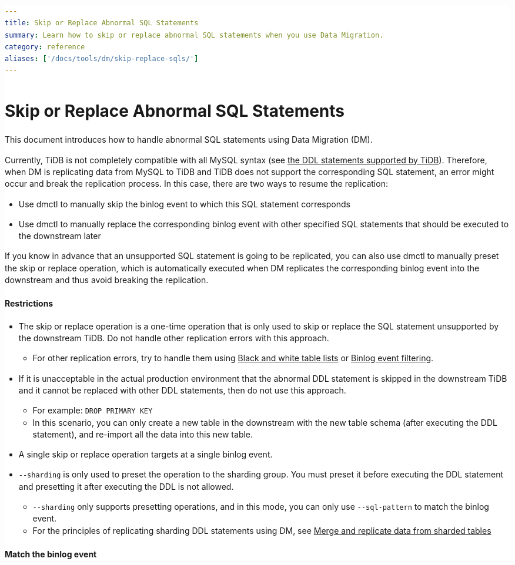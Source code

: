 ```yaml
---
title: Skip or Replace Abnormal SQL Statements
summary: Learn how to skip or replace abnormal SQL statements when you use Data Migration.
category: reference
aliases: ['/docs/tools/dm/skip-replace-sqls/'] 
---
```


# Skip or Replace Abnormal SQL Statements

This document introduces how to handle abnormal SQL statements using Data Migration (DM). 

Currently, TiDB is not completely compatible with all MySQL syntax (see [the DDL statements supported by TiDB](/reference/mysql-compatibility.md#ddl)). Therefore, when DM is replicating data from MySQL to TiDB and TiDB does not support the corresponding SQL statement, an error might occur and break the replication process. In this case, there are two ways to resume the replication:

- Use dmctl to manually skip the binlog event to which this SQL statement corresponds

- Use dmctl to manually replace the corresponding binlog event with other specified SQL statements that should be executed to the downstream later

If you know in advance that an unsupported SQL statement is going to be replicated, you can also use dmctl to manually preset the skip or replace operation, which is automatically executed when DM replicates the corresponding binlog event into the downstream and thus avoid breaking the replication.

#### Restrictions

- The skip or replace operation is a one-time operation that is only used to skip or replace the SQL statement unsupported by the downstream TiDB. Do not handle other replication errors with this approach.
    - For other replication errors, try to handle them using [Black and white table lists](/reference/tools/data-migration/features/overview.md#black-and-white-table-lists) or [Binlog event filtering](/reference/tools/data-migration/features/overview.md#binlog-event-filter).

- If it is unacceptable in the actual production environment that the abnormal DDL statement is skipped in the downstream TiDB and it cannot be replaced with other DDL statements, then do not use this approach.
    - For example: `DROP PRIMARY KEY`
    - In this scenario, you can only create a new table in the downstream with the new table schema (after executing the DDL statement), and re-import all the data into this new table. 

- A single skip or replace operation targets at a single binlog event.

- `--sharding` is only used to preset the operation to the sharding group. You must preset it before executing the DDL statement and presetting it after executing the DDL is not allowed.
    - `--sharding` only supports presetting operations, and in this mode, you can only use `--sql-pattern` to match the binlog event.
    - For the principles of replicating sharding DDL statements using DM, see [Merge and replicate data from sharded tables](/reference/tools/data-migration/features/shard-merge.md#principles)

#### Match the binlog event
